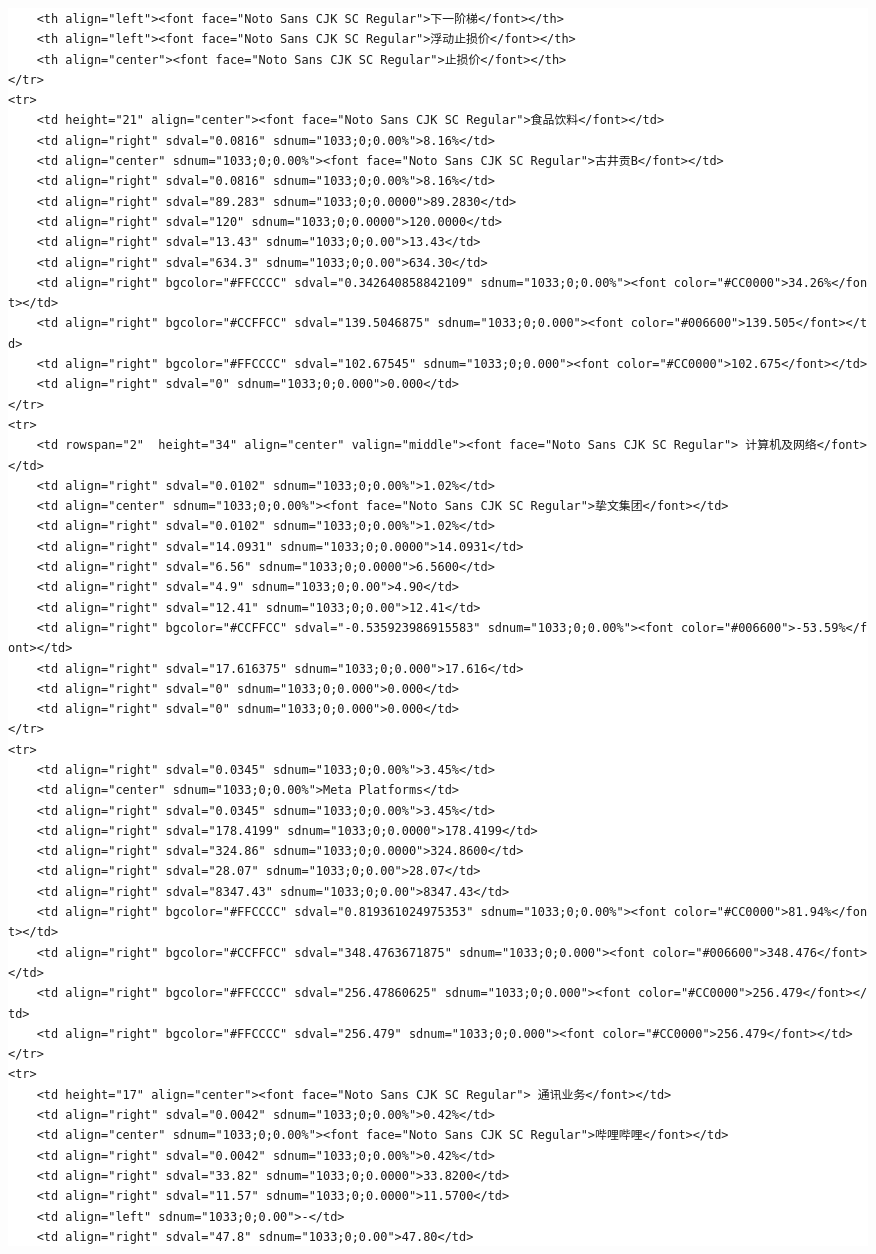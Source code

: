 		<th align="left"><font face="Noto Sans CJK SC Regular">下一阶梯</font></th>
		<th align="left"><font face="Noto Sans CJK SC Regular">浮动止损价</font></th>
		<th align="center"><font face="Noto Sans CJK SC Regular">止损价</font></th>
	</tr>
	<tr>
		<td height="21" align="center"><font face="Noto Sans CJK SC Regular">食品饮料</font></td>
		<td align="right" sdval="0.0816" sdnum="1033;0;0.00%">8.16%</td>
		<td align="center" sdnum="1033;0;0.00%"><font face="Noto Sans CJK SC Regular">古井贡B</font></td>
		<td align="right" sdval="0.0816" sdnum="1033;0;0.00%">8.16%</td>
		<td align="right" sdval="89.283" sdnum="1033;0;0.0000">89.2830</td>
		<td align="right" sdval="120" sdnum="1033;0;0.0000">120.0000</td>
		<td align="right" sdval="13.43" sdnum="1033;0;0.00">13.43</td>
		<td align="right" sdval="634.3" sdnum="1033;0;0.00">634.30</td>
		<td align="right" bgcolor="#FFCCCC" sdval="0.342640858842109" sdnum="1033;0;0.00%"><font color="#CC0000">34.26%</font></td>
		<td align="right" bgcolor="#CCFFCC" sdval="139.5046875" sdnum="1033;0;0.000"><font color="#006600">139.505</font></td>
		<td align="right" bgcolor="#FFCCCC" sdval="102.67545" sdnum="1033;0;0.000"><font color="#CC0000">102.675</font></td>
		<td align="right" sdval="0" sdnum="1033;0;0.000">0.000</td>
	</tr>
	<tr>
		<td rowspan="2"  height="34" align="center" valign="middle"><font face="Noto Sans CJK SC Regular"> 计算机及网络</font></td>
		<td align="right" sdval="0.0102" sdnum="1033;0;0.00%">1.02%</td>
		<td align="center" sdnum="1033;0;0.00%"><font face="Noto Sans CJK SC Regular">挚文集团</font></td>
		<td align="right" sdval="0.0102" sdnum="1033;0;0.00%">1.02%</td>
		<td align="right" sdval="14.0931" sdnum="1033;0;0.0000">14.0931</td>
		<td align="right" sdval="6.56" sdnum="1033;0;0.0000">6.5600</td>
		<td align="right" sdval="4.9" sdnum="1033;0;0.00">4.90</td>
		<td align="right" sdval="12.41" sdnum="1033;0;0.00">12.41</td>
		<td align="right" bgcolor="#CCFFCC" sdval="-0.535923986915583" sdnum="1033;0;0.00%"><font color="#006600">-53.59%</font></td>
		<td align="right" sdval="17.616375" sdnum="1033;0;0.000">17.616</td>
		<td align="right" sdval="0" sdnum="1033;0;0.000">0.000</td>
		<td align="right" sdval="0" sdnum="1033;0;0.000">0.000</td>
	</tr>
	<tr>
		<td align="right" sdval="0.0345" sdnum="1033;0;0.00%">3.45%</td>
		<td align="center" sdnum="1033;0;0.00%">Meta Platforms</td>
		<td align="right" sdval="0.0345" sdnum="1033;0;0.00%">3.45%</td>
		<td align="right" sdval="178.4199" sdnum="1033;0;0.0000">178.4199</td>
		<td align="right" sdval="324.86" sdnum="1033;0;0.0000">324.8600</td>
		<td align="right" sdval="28.07" sdnum="1033;0;0.00">28.07</td>
		<td align="right" sdval="8347.43" sdnum="1033;0;0.00">8347.43</td>
		<td align="right" bgcolor="#FFCCCC" sdval="0.819361024975353" sdnum="1033;0;0.00%"><font color="#CC0000">81.94%</font></td>
		<td align="right" bgcolor="#CCFFCC" sdval="348.4763671875" sdnum="1033;0;0.000"><font color="#006600">348.476</font></td>
		<td align="right" bgcolor="#FFCCCC" sdval="256.47860625" sdnum="1033;0;0.000"><font color="#CC0000">256.479</font></td>
		<td align="right" bgcolor="#FFCCCC" sdval="256.479" sdnum="1033;0;0.000"><font color="#CC0000">256.479</font></td>
	</tr>
	<tr>
		<td height="17" align="center"><font face="Noto Sans CJK SC Regular"> 通讯业务</font></td>
		<td align="right" sdval="0.0042" sdnum="1033;0;0.00%">0.42%</td>
		<td align="center" sdnum="1033;0;0.00%"><font face="Noto Sans CJK SC Regular">哔哩哔哩</font></td>
		<td align="right" sdval="0.0042" sdnum="1033;0;0.00%">0.42%</td>
		<td align="right" sdval="33.82" sdnum="1033;0;0.0000">33.8200</td>
		<td align="right" sdval="11.57" sdnum="1033;0;0.0000">11.5700</td>
		<td align="left" sdnum="1033;0;0.00">-</td>
		<td align="right" sdval="47.8" sdnum="1033;0;0.00">47.80</td>